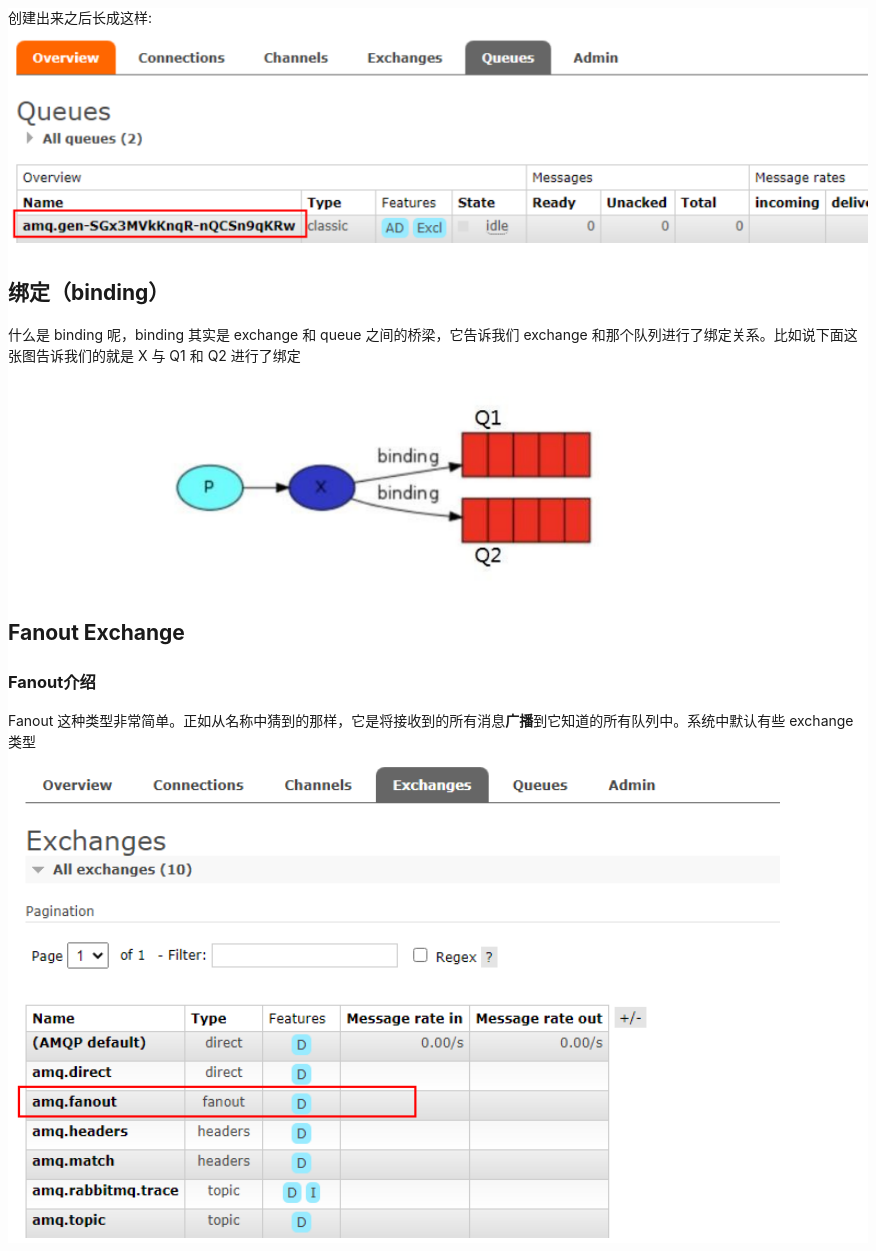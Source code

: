 创建出来之后长成这样:
![image-20211129212827466](images/image-20211129212827466.png)

## 绑定（binding）

什么是 binding 呢，binding 其实是 exchange 和 queue 之间的桥梁，它告诉我们 exchange 和那个队列进行了绑定关系。比如说下面这张图告诉我们的就是 X 与 Q1 和 Q2 进行了绑定

![image-20211129212923850](images/image-20211129212923850.png)

## Fanout Exchange

### Fanout介绍

Fanout 这种类型非常简单。正如从名称中猜到的那样，它是将接收到的所有消息**广播**到它知道的所有队列中。系统中默认有些 exchange 类型

![image-20211129213013266](images/image-20211129213013266.png)

